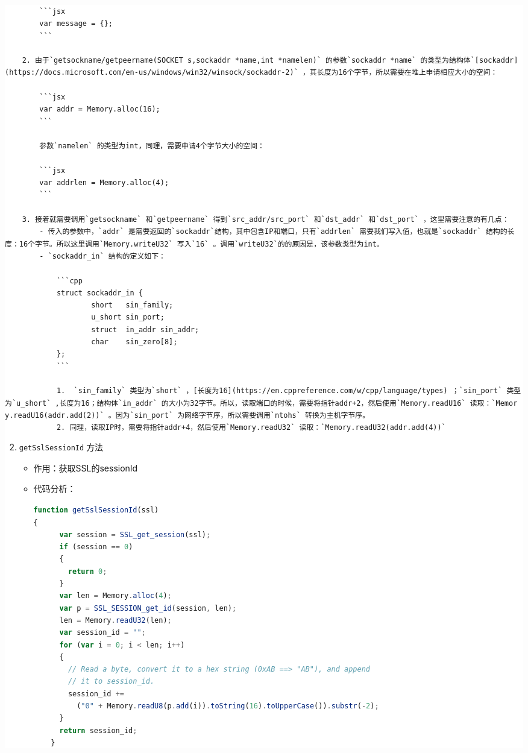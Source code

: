             ```jsx
            var message = {};
            ```

        2. 由于`getsockname/getpeername(SOCKET s,sockaddr *name,int *namelen)` 的参数`sockaddr *name` 的类型为结构体`[sockaddr](https://docs.microsoft.com/en-us/windows/win32/winsock/sockaddr-2)` ，其长度为16个字节，所以需要在堆上申请相应大小的空间：

            ```jsx
            var addr = Memory.alloc(16);
            ```

            参数`namelen` 的类型为int，同理，需要申请4个字节大小的空间：

            ```jsx
            var addrlen = Memory.alloc(4);
            ```

        3. 接着就需要调用`getsockname` 和`getpeername` 得到`src_addr/src_port` 和`dst_addr` 和`dst_port` ，这里需要注意的有几点：
            - 传入的参数中，`addr` 是需要返回的`sockaddr`结构，其中包含IP和端口，只有`addrlen` 需要我们写入值，也就是`sockaddr` 结构的长度：16个字节。所以这里调用`Memory.writeU32` 写入`16` 。调用`writeU32`的的原因是，该参数类型为int。
            - `sockaddr_in` 结构的定义如下：

                ```cpp
                struct sockaddr_in {
                        short   sin_family;
                        u_short sin_port;
                        struct  in_addr sin_addr;
                        char    sin_zero[8];
                };
                ```

                1.  `sin_family` 类型为`short` ，[长度为16](https://en.cppreference.com/w/cpp/language/types) ；`sin_port` 类型为`u_short` ,长度为16；结构体`in_addr` 的大小为32字节。所以，读取端口的时候，需要将指针addr+2，然后使用`Memory.readU16` 读取：`Memory.readU16(addr.add(2))` 。因为`sin_port` 为网络字节序，所以需要调用`ntohs` 转换为主机字节序。
                2. 同理，读取IP时，需要将指针addr+4，然后使用`Memory.readU32` 读取：`Memory.readU32(addr.add(4))`

2. `getSslSessionId` 方法
    - 作用：获取SSL的sessionId
    - 代码分析：

        ```jsx
        function getSslSessionId(ssl)
        {
              var session = SSL_get_session(ssl);
              if (session == 0)
              {
                return 0;
              }
              var len = Memory.alloc(4);
              var p = SSL_SESSION_get_id(session, len);
              len = Memory.readU32(len);
              var session_id = "";
              for (var i = 0; i < len; i++)
              {
                // Read a byte, convert it to a hex string (0xAB ==> "AB"), and append
                // it to session_id.
                session_id +=
                  ("0" + Memory.readU8(p.add(i)).toString(16).toUpperCase()).substr(-2);
              }
              return session_id;
            }
        ```
